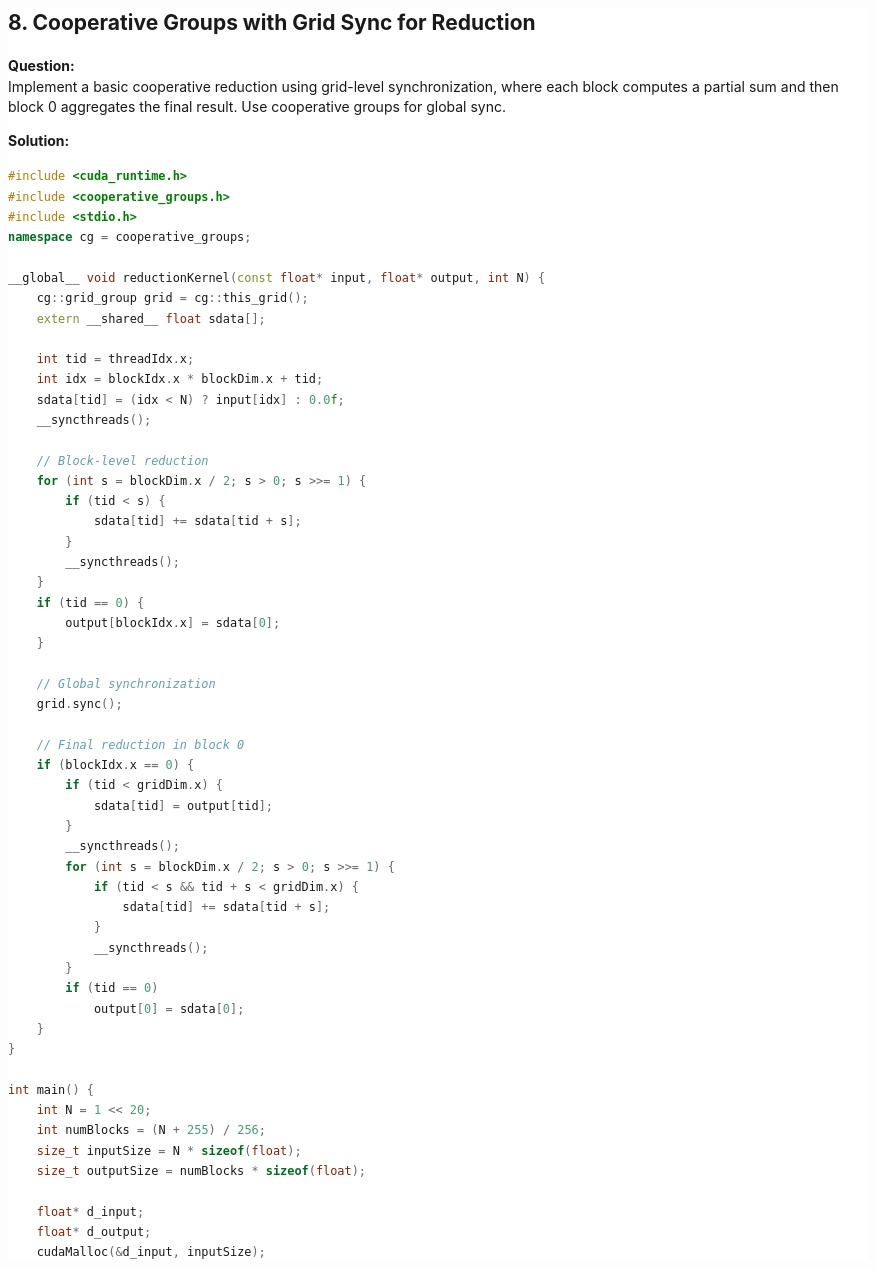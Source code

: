 
## 8. Cooperative Groups with Grid Sync for Reduction

**Question:**  
Implement a basic cooperative reduction using grid-level synchronization, where each block computes a partial sum and then block 0 aggregates the final result. Use cooperative groups for global sync.

**Solution:**

```cpp
#include <cuda_runtime.h>
#include <cooperative_groups.h>
#include <stdio.h>
namespace cg = cooperative_groups;

__global__ void reductionKernel(const float* input, float* output, int N) {
    cg::grid_group grid = cg::this_grid();
    extern __shared__ float sdata[];

    int tid = threadIdx.x;
    int idx = blockIdx.x * blockDim.x + tid;
    sdata[tid] = (idx < N) ? input[idx] : 0.0f;
    __syncthreads();

    // Block-level reduction
    for (int s = blockDim.x / 2; s > 0; s >>= 1) {
        if (tid < s) {
            sdata[tid] += sdata[tid + s];
        }
        __syncthreads();
    }
    if (tid == 0) {
        output[blockIdx.x] = sdata[0];
    }
    
    // Global synchronization
    grid.sync();

    // Final reduction in block 0
    if (blockIdx.x == 0) {
        if (tid < gridDim.x) {
            sdata[tid] = output[tid];
        }
        __syncthreads();
        for (int s = blockDim.x / 2; s > 0; s >>= 1) {
            if (tid < s && tid + s < gridDim.x) {
                sdata[tid] += sdata[tid + s];
            }
            __syncthreads();
        }
        if (tid == 0)
            output[0] = sdata[0];
    }
}

int main() {
    int N = 1 << 20;
    int numBlocks = (N + 255) / 256;
    size_t inputSize = N * sizeof(float);
    size_t outputSize = numBlocks * sizeof(float);
    
    float* d_input;
    float* d_output;
    cudaMalloc(&d_input, inputSize);
```